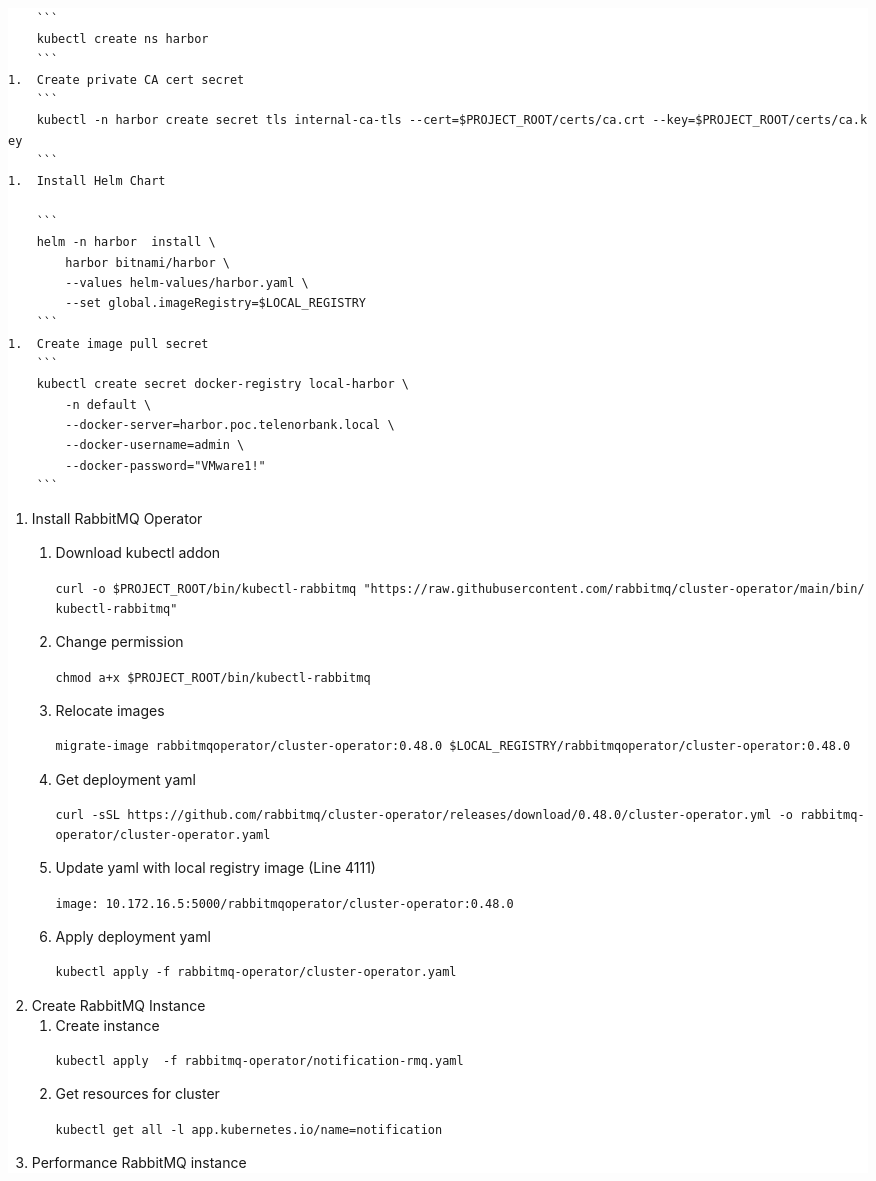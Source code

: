        ```
        kubectl create ns harbor
        ```
    1.  Create private CA cert secret
        ```
        kubectl -n harbor create secret tls internal-ca-tls --cert=$PROJECT_ROOT/certs/ca.crt --key=$PROJECT_ROOT/certs/ca.key
        ```
    1.  Install Helm Chart

        ```
        helm -n harbor  install \
            harbor bitnami/harbor \
            --values helm-values/harbor.yaml \
            --set global.imageRegistry=$LOCAL_REGISTRY 
        ```
    1.  Create image pull secret
        ```
        kubectl create secret docker-registry local-harbor \
            -n default \
            --docker-server=harbor.poc.telenorbank.local \
            --docker-username=admin \
            --docker-password="VMware1!"
        ```
        
1.  Install RabbitMQ Operator
    1.  Download kubectl addon
        ```
        curl -o $PROJECT_ROOT/bin/kubectl-rabbitmq "https://raw.githubusercontent.com/rabbitmq/cluster-operator/main/bin/kubectl-rabbitmq"
        ```
        
    1.  Change permission
        ```
        chmod a+x $PROJECT_ROOT/bin/kubectl-rabbitmq
        ```

    1.  Relocate images
        ```
        migrate-image rabbitmqoperator/cluster-operator:0.48.0 $LOCAL_REGISTRY/rabbitmqoperator/cluster-operator:0.48.0
        ```

    1.  Get deployment yaml
        ```
        curl -sSL https://github.com/rabbitmq/cluster-operator/releases/download/0.48.0/cluster-operator.yml -o rabbitmq-operator/cluster-operator.yaml
        ```
    1.  Update yaml with local registry image (Line 4111)
        ```
        image: 10.172.16.5:5000/rabbitmqoperator/cluster-operator:0.48.0
        ```
    1.  Apply deployment yaml 
        ```
        kubectl apply -f rabbitmq-operator/cluster-operator.yaml
        ```
1.  Create RabbitMQ Instance
    1.  Create instance
        ```
        kubectl apply  -f rabbitmq-operator/notification-rmq.yaml 
        ```
    1.  Get resources for cluster
        ```
        kubectl get all -l app.kubernetes.io/name=notification
        ```
1.  Performance RabbitMQ instance